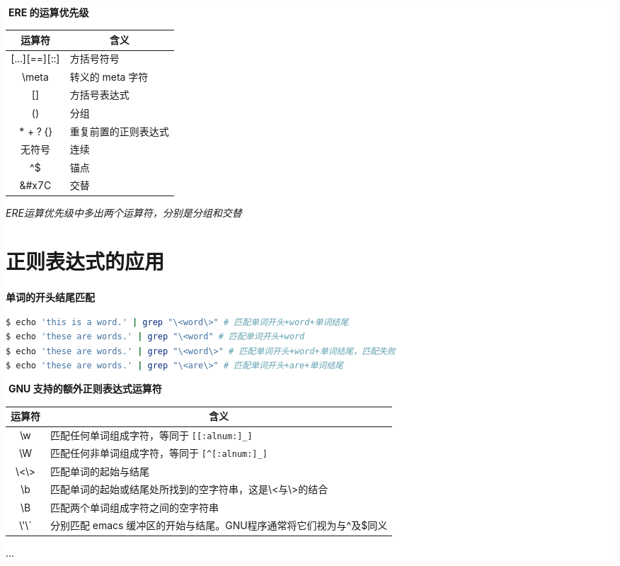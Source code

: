 ​                                             **ERE 的运算优先级**

|       运算符       | 含义                 |
| :----------------: | -------------------- |
| [...\]\[==\]\[::\] | 方括号符号           |
|       \meta        | 转义的 meta 字符     |
|        [\]         | 方括号表达式         |
|        \(\)        | 分组                 |
|    \* \+ ? \{\}    | 重复前置的正则表达式 |
|       无符号       | 连续                 |
|         ^$         | 锚点                 |
|       &#x7C        | 交替                 |

*ERE运算优先级中多出两个运算符，分别是分组和交替*

# 正则表达式的应用

**单词的开头结尾匹配**

```bash
$ echo 'this is a word.' | grep "\<word\>" # 匹配单词开头+word+单词结尾
$ echo 'these are words.' | grep "\<word" # 匹配单词开头+word
$ echo 'these are words.' | grep "\<word\>" # 匹配单词开头+word+单词结尾，匹配失败
$ echo 'these are words.' | grep "\<are\>" # 匹配单词开头+are+单词结尾
```

​                                      **GNU 支持的额外正则表达式运算符**

| 运算符 | 含义                                                         |
| :----: | ------------------------------------------------------------ |
|  \\w   | 匹配任何单词组成字符，等同于 `[[:alnum:]_]`                  |
|  \\W   | 匹配任何非单词组成字符，等同于 `[^[:alnum:]_]`               |
| \\<\\> | 匹配单词的起始与结尾                                         |
|  \\b   | 匹配单词的起始或结尾处所找到的空字符串，这是\\<与\\>的结合   |
|  \\B   | 匹配两个单词组成字符之间的空字符串                           |
| \\'\\` | 分别匹配 emacs 缓冲区的开始与结尾。GNU程序通常将它们视为与^及$同义 |



...